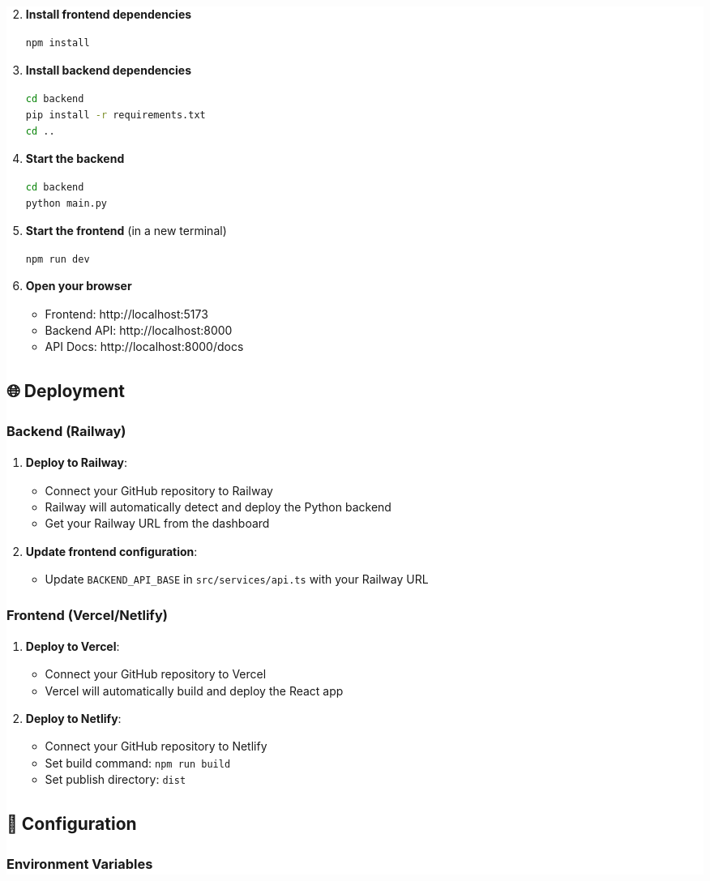 2. **Install frontend dependencies**
   ```bash
   npm install
   ```

3. **Install backend dependencies**
   ```bash
   cd backend
   pip install -r requirements.txt
   cd ..
   ```

4. **Start the backend**
   ```bash
   cd backend
   python main.py
   ```

5. **Start the frontend** (in a new terminal)
   ```bash
   npm run dev
   ```

6. **Open your browser**
   - Frontend: http://localhost:5173
   - Backend API: http://localhost:8000
   - API Docs: http://localhost:8000/docs

## 🌐 Deployment

### Backend (Railway)

1. **Deploy to Railway**:
   - Connect your GitHub repository to Railway
   - Railway will automatically detect and deploy the Python backend
   - Get your Railway URL from the dashboard

2. **Update frontend configuration**:
   - Update `BACKEND_API_BASE` in `src/services/api.ts` with your Railway URL

### Frontend (Vercel/Netlify)

1. **Deploy to Vercel**:
   - Connect your GitHub repository to Vercel
   - Vercel will automatically build and deploy the React app

2. **Deploy to Netlify**:
   - Connect your GitHub repository to Netlify
   - Set build command: `npm run build`
   - Set publish directory: `dist`

## 🔧 Configuration

### Environment Variables

